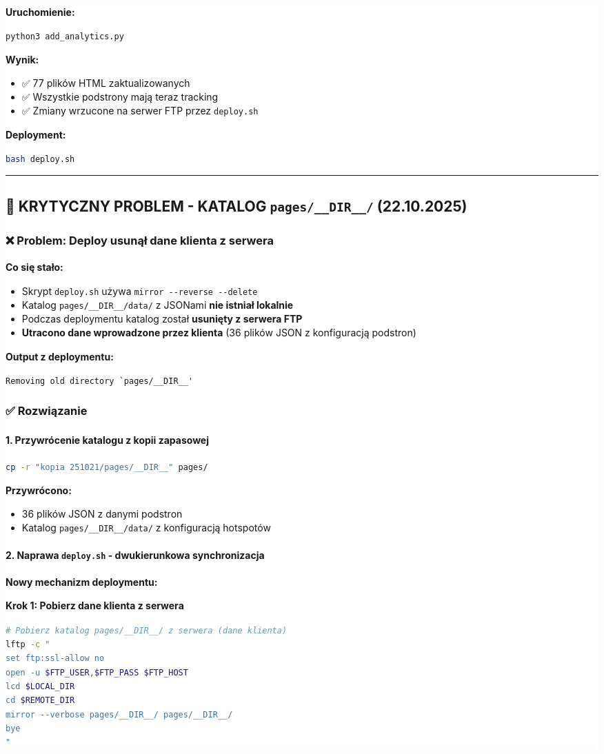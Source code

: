 **Uruchomienie:**
```bash
python3 add_analytics.py
```

**Wynik:**
- ✅ 77 plików HTML zaktualizowanych
- ✅ Wszystkie podstrony mają teraz tracking
- ✅ Zmiany wrzucone na serwer FTP przez `deploy.sh`

**Deployment:**
```bash
bash deploy.sh
```

---

## 🚨 KRYTYCZNY PROBLEM - KATALOG `pages/__DIR__/` (22.10.2025)

### ❌ Problem: Deploy usunął dane klienta z serwera

**Co się stało:**
- Skrypt `deploy.sh` używa `mirror --reverse --delete`
- Katalog `pages/__DIR__/data/` z JSONami **nie istniał lokalnie**
- Podczas deploymentu katalog został **usunięty z serwera FTP**
- **Utracono dane wprowadzone przez klienta** (36 plików JSON z konfiguracją podstron)

**Output z deploymentu:**
```
Removing old directory `pages/__DIR__'
```

### ✅ Rozwiązanie

#### 1. Przywrócenie katalogu z kopii zapasowej
```bash
cp -r "kopia 251021/pages/__DIR__" pages/
```

**Przywrócono:**
- 36 plików JSON z danymi podstron
- Katalog `pages/__DIR__/data/` z konfiguracją hotspotów

#### 2. Naprawa `deploy.sh` - dwukierunkowa synchronizacja

**Nowy mechanizm deploymentu:**

**Krok 1: Pobierz dane klienta z serwera**
```bash
# Pobierz katalog pages/__DIR__/ z serwera (dane klienta)
lftp -c "
set ftp:ssl-allow no
open -u $FTP_USER,$FTP_PASS $FTP_HOST
lcd $LOCAL_DIR
cd $REMOTE_DIR
mirror --verbose pages/__DIR__/ pages/__DIR__/
bye
"
```
